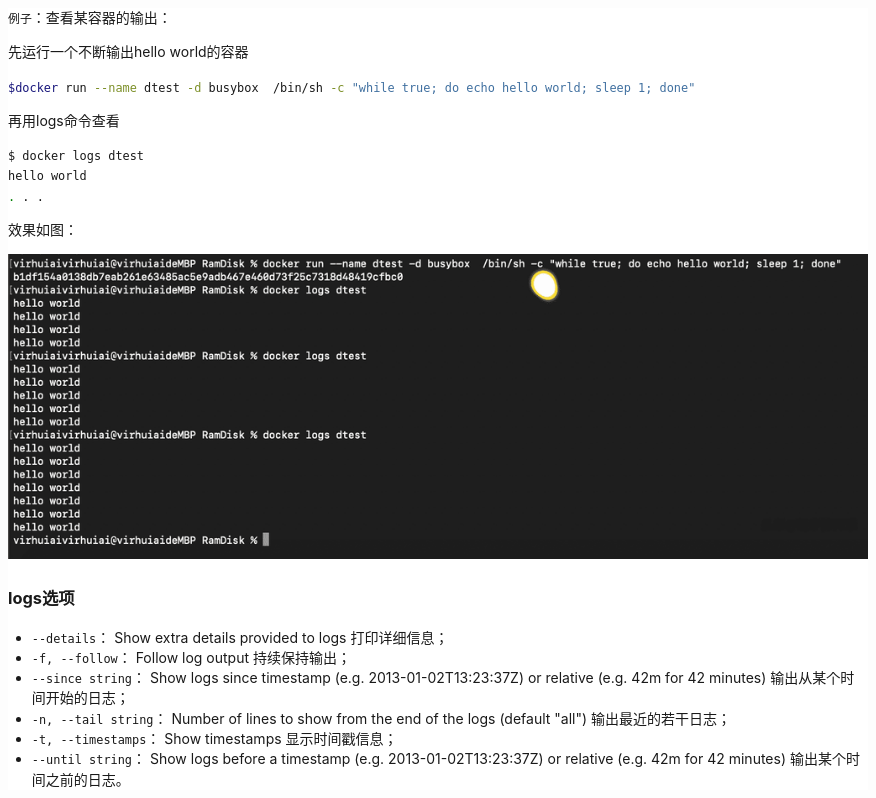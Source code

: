 `例子`：查看某容器的输出：

先运行一个不断输出hello world的容器

```bash
$docker run --name dtest -d busybox  /bin/sh -c "while true; do echo hello world; sleep 1; done"
```

再用logs命令查看

```bash
$ docker logs dtest
hello world
. . .
```

效果如图：

![image-20210222235750489](/assets/2021-02-21-Docker容器.assets/image-20210222235750489.png)

### logs选项

- `--details`：
  Show extra details provided to logs
  打印详细信息；
- `-f, --follow`：
  Follow log output
  持续保持输出；
- `--since string`：
  Show logs since timestamp (e.g. 2013-01-02T13:23:37Z) or relative (e.g. 42m for 42 minutes)
  输出从某个时间开始的日志；
- `-n, --tail string`：
  Number of lines to show from the end of the logs (default  "all")
  输出最近的若干日志；
- `-t, --timestamps`：
  Show timestamps
  显示时间戳信息；
- `--until string`：
  Show logs before a timestamp (e.g. 2013-01-02T13:23:37Z) or relative (e.g. 42m for 42 minutes)
  输出某个时间之前的日志。
